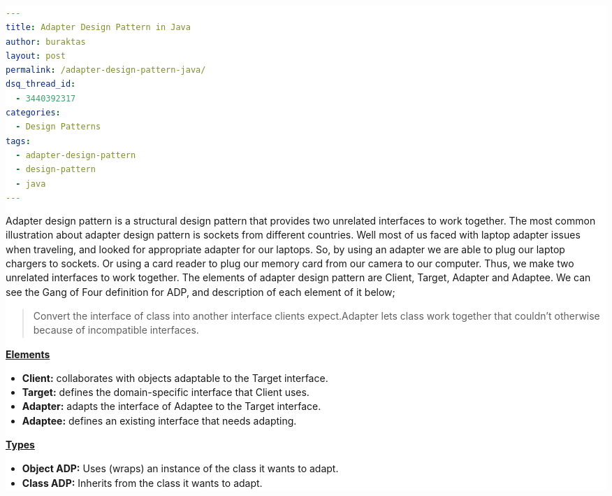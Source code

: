 ```yaml
---
title: Adapter Design Pattern in Java
author: buraktas
layout: post
permalink: /adapter-design-pattern-java/
dsq_thread_id:
  - 3440392317
categories:
  - Design Patterns
tags:
  - adapter-design-pattern
  - design-pattern
  - java
---
```

Adapter design pattern is a structural design pattern that provides two unrelated interfaces to work together. The most common illustration about adapter design pattern is sockets from different countries. Well most of us faced with laptop adapter issues when traveling, and looked for appropriate adapter for our laptops. So, by using an adapter we are able to plug our laptop chargers to sockets. Or using a card reader to plug our memory card from our camera to our computer. Thus, we make two unrelated interfaces to work together. The elements of adapter design pattern are Client, Target, Adapter and Adaptee. We can see the Gang of Four definition for ADP, and description of each element of it below;

> Convert the interface of class into another interface clients expect.Adapter lets class work together that couldn&#8217;t otherwise because of incompatible interfaces.

<div class="bullet list">
  <b><u>Elements</u></b></p> 
  
  <ul>
    <li>
      <b>Client:</b> collaborates with objects adaptable to the Target interface.
    </li>
    <li>
      <b>Target:</b> defines the domain-specific interface that Client uses.
    </li>
    <li>
      <b>Adapter:</b> adapts the interface of Adaptee to the Target interface.
    </li>
    <li>
      <b>Adaptee:</b> defines an existing interface that needs adapting.
    </li>
  </ul>
</div>

<div class="bullet list">
  <b><u>Types</b></u></p> 
  
  <ul>
    <li>
      <b>Object ADP:</b> Uses (wraps) an instance of the class it wants to adapt.
    </li>
    <li>
      <b>Class ADP:</b> Inherits from the class it wants to adapt.
    </li>
  </ul>
</div>
